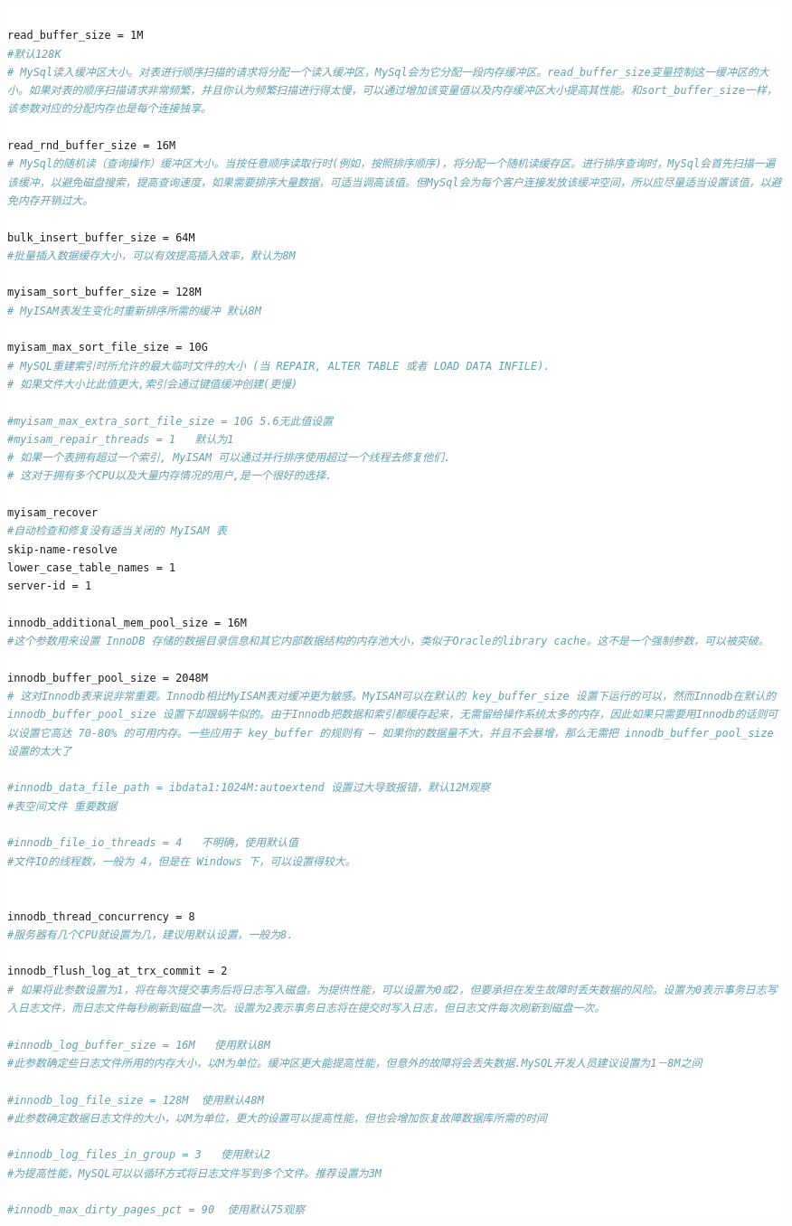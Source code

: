 ```bash

read_buffer_size = 1M  
#默认128K
# MySql读入缓冲区大小。对表进行顺序扫描的请求将分配一个读入缓冲区，MySql会为它分配一段内存缓冲区。read_buffer_size变量控制这一缓冲区的大小。如果对表的顺序扫描请求非常频繁，并且你认为频繁扫描进行得太慢，可以通过增加该变量值以及内存缓冲区大小提高其性能。和sort_buffer_size一样，该参数对应的分配内存也是每个连接独享。

read_rnd_buffer_size = 16M  
# MySql的随机读（查询操作）缓冲区大小。当按任意顺序读取行时(例如，按照排序顺序)，将分配一个随机读缓存区。进行排序查询时，MySql会首先扫描一遍该缓冲，以避免磁盘搜索，提高查询速度，如果需要排序大量数据，可适当调高该值。但MySql会为每个客户连接发放该缓冲空间，所以应尽量适当设置该值，以避免内存开销过大。

bulk_insert_buffer_size = 64M  
#批量插入数据缓存大小，可以有效提高插入效率，默认为8M

myisam_sort_buffer_size = 128M  
# MyISAM表发生变化时重新排序所需的缓冲 默认8M

myisam_max_sort_file_size = 10G  
# MySQL重建索引时所允许的最大临时文件的大小 (当 REPAIR, ALTER TABLE 或者 LOAD DATA INFILE).
# 如果文件大小比此值更大,索引会通过键值缓冲创建(更慢)

#myisam_max_extra_sort_file_size = 10G 5.6无此值设置
#myisam_repair_threads = 1   默认为1
# 如果一个表拥有超过一个索引, MyISAM 可以通过并行排序使用超过一个线程去修复他们.
# 这对于拥有多个CPU以及大量内存情况的用户,是一个很好的选择.

myisam_recover  
#自动检查和修复没有适当关闭的 MyISAM 表
skip-name-resolve  
lower_case_table_names = 1  
server-id = 1

innodb_additional_mem_pool_size = 16M  
#这个参数用来设置 InnoDB 存储的数据目录信息和其它内部数据结构的内存池大小，类似于Oracle的library cache。这不是一个强制参数，可以被突破。

innodb_buffer_pool_size = 2048M  
# 这对Innodb表来说非常重要。Innodb相比MyISAM表对缓冲更为敏感。MyISAM可以在默认的 key_buffer_size 设置下运行的可以，然而Innodb在默认的 innodb_buffer_pool_size 设置下却跟蜗牛似的。由于Innodb把数据和索引都缓存起来，无需留给操作系统太多的内存，因此如果只需要用Innodb的话则可以设置它高达 70-80% 的可用内存。一些应用于 key_buffer 的规则有 — 如果你的数据量不大，并且不会暴增，那么无需把 innodb_buffer_pool_size 设置的太大了

#innodb_data_file_path = ibdata1:1024M:autoextend 设置过大导致报错，默认12M观察
#表空间文件 重要数据

#innodb_file_io_threads = 4   不明确，使用默认值
#文件IO的线程数，一般为 4，但是在 Windows 下，可以设置得较大。


innodb_thread_concurrency = 8  
#服务器有几个CPU就设置为几，建议用默认设置，一般为8.

innodb_flush_log_at_trx_commit = 2  
# 如果将此参数设置为1，将在每次提交事务后将日志写入磁盘。为提供性能，可以设置为0或2，但要承担在发生故障时丢失数据的风险。设置为0表示事务日志写入日志文件，而日志文件每秒刷新到磁盘一次。设置为2表示事务日志将在提交时写入日志，但日志文件每次刷新到磁盘一次。

#innodb_log_buffer_size = 16M   使用默认8M
#此参数确定些日志文件所用的内存大小，以M为单位。缓冲区更大能提高性能，但意外的故障将会丢失数据.MySQL开发人员建议设置为1－8M之间

#innodb_log_file_size = 128M  使用默认48M
#此参数确定数据日志文件的大小，以M为单位，更大的设置可以提高性能，但也会增加恢复故障数据库所需的时间

#innodb_log_files_in_group = 3   使用默认2
#为提高性能，MySQL可以以循环方式将日志文件写到多个文件。推荐设置为3M

#innodb_max_dirty_pages_pct = 90  使用默认75观察
```